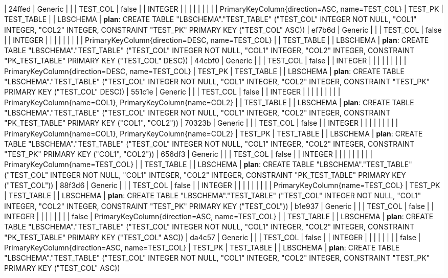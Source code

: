 | 24ffed      | Generic  |                                                  |                    | TEST_COL   | false          |               | INTEGER     |                                    |              |                       |                     |         |                    |                       |             | PrimaryKeyColumn{direction=ASC, name=TEST_COL}           | TEST_PK | TEST_TABLE |                    | LBSCHEMA    | **plan**: CREATE TABLE "LBSCHEMA"."TEST_TABLE" ("TEST_COL" INTEGER NOT NULL, "COL1" INTEGER, "COL2" INTEGER, CONSTRAINT "TEST_PK" PRIMARY KEY ("TEST_COL" ASC))
| ef7b6d      | Generic  |                                                  |                    | TEST_COL   | false          |               | INTEGER     |                                    |              |                       |                     |         |                    |                       |             | PrimaryKeyColumn{direction=DESC, name=TEST_COL}          |         | TEST_TABLE |                    | LBSCHEMA    | **plan**: CREATE TABLE "LBSCHEMA"."TEST_TABLE" ("TEST_COL" INTEGER NOT NULL, "COL1" INTEGER, "COL2" INTEGER, CONSTRAINT "PK_TEST_TABLE" PRIMARY KEY ("TEST_COL" DESC))
| 44cbf0      | Generic  |                                                  |                    | TEST_COL   | false          |               | INTEGER     |                                    |              |                       |                     |         |                    |                       |             | PrimaryKeyColumn{direction=DESC, name=TEST_COL}          | TEST_PK | TEST_TABLE |                    | LBSCHEMA    | **plan**: CREATE TABLE "LBSCHEMA"."TEST_TABLE" ("TEST_COL" INTEGER NOT NULL, "COL1" INTEGER, "COL2" INTEGER, CONSTRAINT "TEST_PK" PRIMARY KEY ("TEST_COL" DESC))
| 551c1e      | Generic  |                                                  |                    | TEST_COL   | false          |               | INTEGER     |                                    |              |                       |                     |         |                    |                       |             | PrimaryKeyColumn{name=COL1}, PrimaryKeyColumn{name=COL2} |         | TEST_TABLE |                    | LBSCHEMA    | **plan**: CREATE TABLE "LBSCHEMA"."TEST_TABLE" ("TEST_COL" INTEGER NOT NULL, "COL1" INTEGER, "COL2" INTEGER, CONSTRAINT "PK_TEST_TABLE" PRIMARY KEY ("COL1", "COL2"))
| 70323b      | Generic  |                                                  |                    | TEST_COL   | false          |               | INTEGER     |                                    |              |                       |                     |         |                    |                       |             | PrimaryKeyColumn{name=COL1}, PrimaryKeyColumn{name=COL2} | TEST_PK | TEST_TABLE |                    | LBSCHEMA    | **plan**: CREATE TABLE "LBSCHEMA"."TEST_TABLE" ("TEST_COL" INTEGER NOT NULL, "COL1" INTEGER, "COL2" INTEGER, CONSTRAINT "TEST_PK" PRIMARY KEY ("COL1", "COL2"))
| 656df3      | Generic  |                                                  |                    | TEST_COL   | false          |               | INTEGER     |                                    |              |                       |                     |         |                    |                       |             | PrimaryKeyColumn{name=TEST_COL}                          |         | TEST_TABLE |                    | LBSCHEMA    | **plan**: CREATE TABLE "LBSCHEMA"."TEST_TABLE" ("TEST_COL" INTEGER NOT NULL, "COL1" INTEGER, "COL2" INTEGER, CONSTRAINT "PK_TEST_TABLE" PRIMARY KEY ("TEST_COL"))
| 88f3d6      | Generic  |                                                  |                    | TEST_COL   | false          |               | INTEGER     |                                    |              |                       |                     |         |                    |                       |             | PrimaryKeyColumn{name=TEST_COL}                          | TEST_PK | TEST_TABLE |                    | LBSCHEMA    | **plan**: CREATE TABLE "LBSCHEMA"."TEST_TABLE" ("TEST_COL" INTEGER NOT NULL, "COL1" INTEGER, "COL2" INTEGER, CONSTRAINT "TEST_PK" PRIMARY KEY ("TEST_COL"))
| b1e937      | Generic  |                                                  |                    | TEST_COL   | false          |               | INTEGER     |                                    |              |                       |                     |         |                    |                       | false       | PrimaryKeyColumn{direction=ASC, name=TEST_COL}           |         | TEST_TABLE |                    | LBSCHEMA    | **plan**: CREATE TABLE "LBSCHEMA"."TEST_TABLE" ("TEST_COL" INTEGER NOT NULL, "COL1" INTEGER, "COL2" INTEGER, CONSTRAINT "PK_TEST_TABLE" PRIMARY KEY ("TEST_COL" ASC))
| da4c57      | Generic  |                                                  |                    | TEST_COL   | false          |               | INTEGER     |                                    |              |                       |                     |         |                    |                       | false       | PrimaryKeyColumn{direction=ASC, name=TEST_COL}           | TEST_PK | TEST_TABLE |                    | LBSCHEMA    | **plan**: CREATE TABLE "LBSCHEMA"."TEST_TABLE" ("TEST_COL" INTEGER NOT NULL, "COL1" INTEGER, "COL2" INTEGER, CONSTRAINT "TEST_PK" PRIMARY KEY ("TEST_COL" ASC))